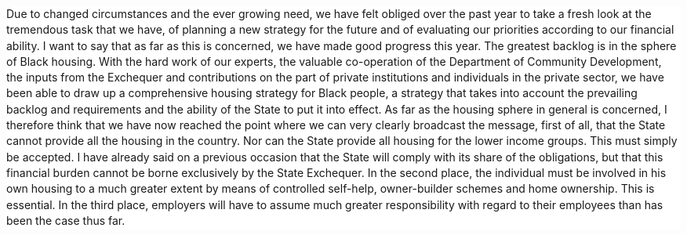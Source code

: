 <p>Due to changed circumstances and the ever growing need, we have felt obliged over the past year to take a fresh look at the tremendous task that we have, of planning a new strategy for the future and of evaluating our priorities according to our financial ability. I want to say that as far as this is concerned, we have made good progress this year. The greatest backlog is in the sphere of Black housing. With the hard work of our experts, the valuable co-operation of the Department of Community Development, the inputs from the Exchequer and contributions on the part of private institutions and individuals in the private sector, we have been able to draw up a comprehensive housing strategy for Black people, a strategy that <span class="col_249-250" refersTo="page_0149"/>takes into account the prevailing backlog and requirements and the ability of the State to put it into effect. As far as the housing sphere in general is concerned, I therefore think that we have now reached the point where we can very clearly broadcast the message, first of all, that the State cannot provide all the housing in the country. Nor can the State provide all housing for the lower income groups. This must simply be accepted. I have already said on a previous occasion that the State will comply with its share of the obligations, but that this financial burden cannot be borne exclusively by the State Exchequer. In the second place, the individual must be involved in his own housing to a much greater extent by means of controlled self-help, owner-builder schemes and home ownership. This is essential. In the third place, employers will have to assume much greater responsibility with regard to their employees than has been the case thus far.</p>

